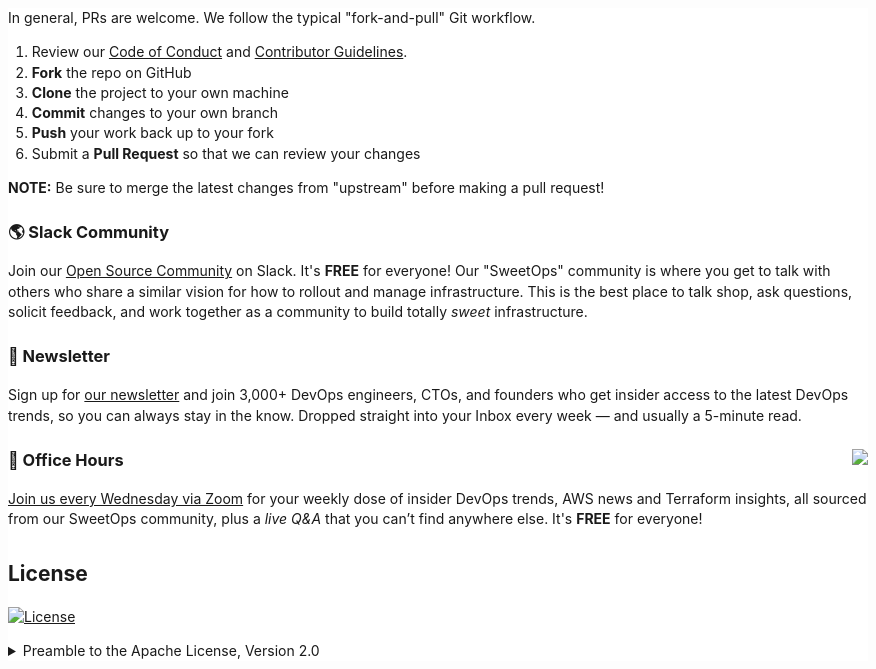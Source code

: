In general, PRs are welcome. We follow the typical "fork-and-pull" Git workflow.
 1. Review our [Code of Conduct](https://github.com/cloudposse/terraform-aws-ecs-cloudwatch-sns-alarms/?tab=coc-ov-file#code-of-conduct) and [Contributor Guidelines](https://github.com/cloudposse/.github/blob/main/CONTRIBUTING.md).
 2. **Fork** the repo on GitHub
 3. **Clone** the project to your own machine
 4. **Commit** changes to your own branch
 5. **Push** your work back up to your fork
 6. Submit a **Pull Request** so that we can review your changes

**NOTE:** Be sure to merge the latest changes from "upstream" before making a pull request!

### 🌎 Slack Community

Join our [Open Source Community](https://cpco.io/slack?utm_source=github&utm_medium=readme&utm_campaign=cloudposse/terraform-aws-ecs-cloudwatch-sns-alarms&utm_content=slack) on Slack. It's **FREE** for everyone! Our "SweetOps" community is where you get to talk with others who share a similar vision for how to rollout and manage infrastructure. This is the best place to talk shop, ask questions, solicit feedback, and work together as a community to build totally *sweet* infrastructure.

### 📰 Newsletter

Sign up for [our newsletter](https://cpco.io/newsletter?utm_source=github&utm_medium=readme&utm_campaign=cloudposse/terraform-aws-ecs-cloudwatch-sns-alarms&utm_content=newsletter) and join 3,000+ DevOps engineers, CTOs, and founders who get insider access to the latest DevOps trends, so you can always stay in the know.
Dropped straight into your Inbox every week — and usually a 5-minute read.

### 📆 Office Hours <a href="https://cloudposse.com/office-hours?utm_source=github&utm_medium=readme&utm_campaign=cloudposse/terraform-aws-ecs-cloudwatch-sns-alarms&utm_content=office_hours"><img src="https://img.cloudposse.com/fit-in/200x200/https://cloudposse.com/wp-content/uploads/2019/08/Powered-by-Zoom.png" align="right" /></a>

[Join us every Wednesday via Zoom](https://cloudposse.com/office-hours?utm_source=github&utm_medium=readme&utm_campaign=cloudposse/terraform-aws-ecs-cloudwatch-sns-alarms&utm_content=office_hours) for your weekly dose of insider DevOps trends, AWS news and Terraform insights, all sourced from our SweetOps community, plus a _live Q&A_ that you can’t find anywhere else.
It's **FREE** for everyone!
## License

<a href="https://opensource.org/licenses/Apache-2.0"><img src="https://img.shields.io/badge/License-Apache%202.0-blue.svg?style=for-the-badge" alt="License"></a>

<details>
<summary>Preamble to the Apache License, Version 2.0</summary>
<br/>
<br/>

Complete license is available in the [`LICENSE`](LICENSE) file.

```text
Licensed to the Apache Software Foundation (ASF) under one
or more contributor license agreements.  See the NOTICE file
distributed with this work for additional information
regarding copyright ownership.  The ASF licenses this file
to you under the Apache License, Version 2.0 (the
"License"); you may not use this file except in compliance
with the License.  You may obtain a copy of the License at

  https://www.apache.org/licenses/LICENSE-2.0

Unless required by applicable law or agreed to in writing,
software distributed under the License is distributed on an
"AS IS" BASIS, WITHOUT WARRANTIES OR CONDITIONS OF ANY
```